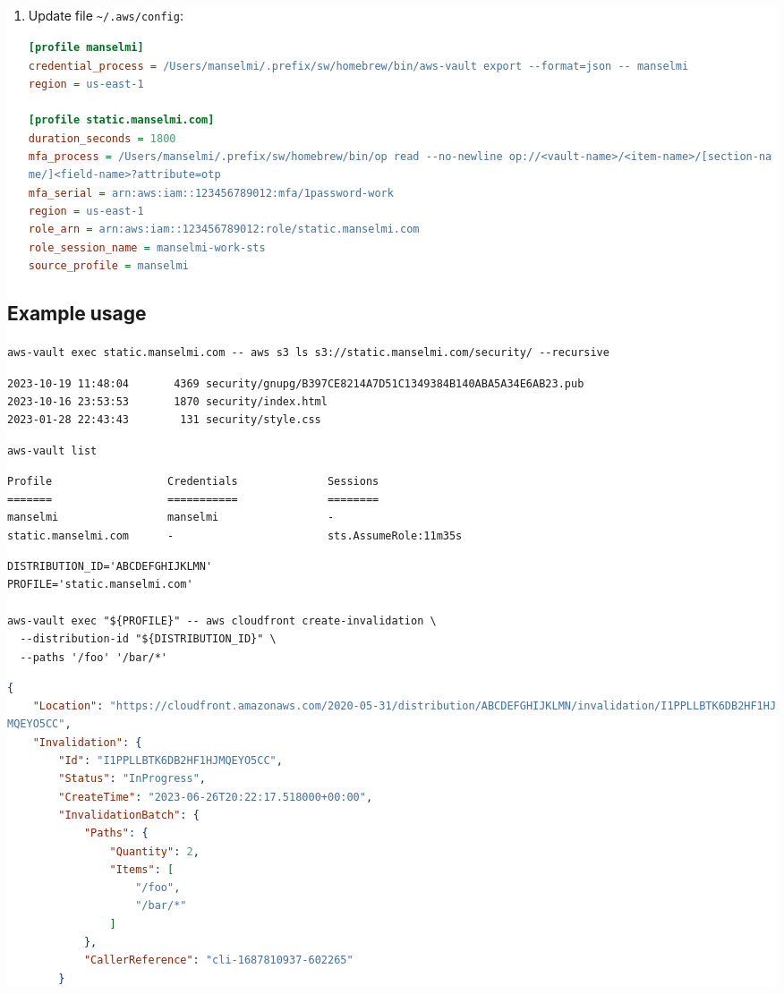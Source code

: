 1. Update file `~/.aws/config`:

    ``` ini
    [profile manselmi]
    credential_process = /Users/manselmi/.prefix/sw/homebrew/bin/aws-vault export --format=json -- manselmi
    region = us-east-1

    [profile static.manselmi.com]
    duration_seconds = 1800
    mfa_process = /Users/manselmi/.prefix/sw/homebrew/bin/op read --no-newline op://<vault-name>/<item-name>/[section-name/]<field-name>?attribute=otp
    mfa_serial = arn:aws:iam::123456789012:mfa/1password-work
    region = us-east-1
    role_arn = arn:aws:iam::123456789012:role/static.manselmi.com
    role_session_name = manselmi-work-sts
    source_profile = manselmi
    ```

## Example usage

``` shell
aws-vault exec static.manselmi.com -- aws s3 ls s3://static.manselmi.com/security/ --recursive
```

``` text
2023-10-19 11:48:04       4369 security/gnupg/B397CE8214A7D51C1349384B140ABA5A34E6AB23.pub
2023-10-16 23:53:53       1870 security/index.html
2023-01-28 22:43:43        131 security/style.css
```

``` shell
aws-vault list
```

``` text
Profile                  Credentials              Sessions
=======                  ===========              ========
manselmi                 manselmi                 -
static.manselmi.com      -                        sts.AssumeRole:11m35s
```

``` shell
DISTRIBUTION_ID='ABCDEFGHIJKLMN'
PROFILE='static.manselmi.com'

aws-vault exec "${PROFILE}" -- aws cloudfront create-invalidation \
  --distribution-id "${DISTRIBUTION_ID}" \
  --paths '/foo' '/bar/*'
```

``` json
{
    "Location": "https://cloudfront.amazonaws.com/2020-05-31/distribution/ABCDEFGHIJKLMN/invalidation/I1PPLLBTK6DB2HF1HJMQEYO5CC",
    "Invalidation": {
        "Id": "I1PPLLBTK6DB2HF1HJMQEYO5CC",
        "Status": "InProgress",
        "CreateTime": "2023-06-26T20:22:17.518000+00:00",
        "InvalidationBatch": {
            "Paths": {
                "Quantity": 2,
                "Items": [
                    "/foo",
                    "/bar/*"
                ]
            },
            "CallerReference": "cli-1687810937-602265"
        }
```